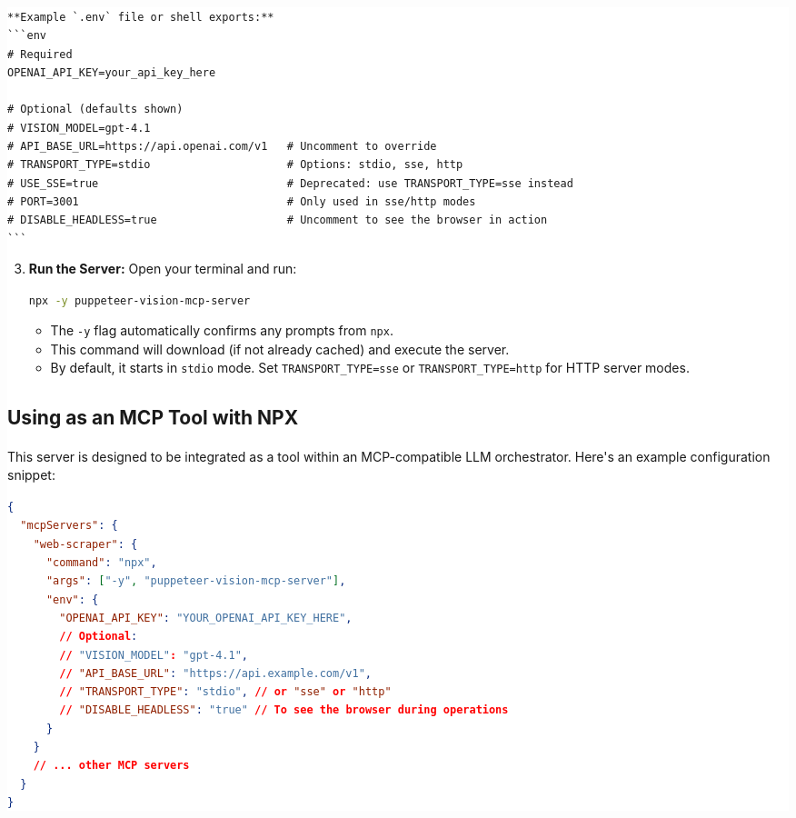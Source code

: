     **Example `.env` file or shell exports:**
    ```env
    # Required
    OPENAI_API_KEY=your_api_key_here

    # Optional (defaults shown)
    # VISION_MODEL=gpt-4.1
    # API_BASE_URL=https://api.openai.com/v1   # Uncomment to override
    # TRANSPORT_TYPE=stdio                     # Options: stdio, sse, http
    # USE_SSE=true                             # Deprecated: use TRANSPORT_TYPE=sse instead
    # PORT=3001                                # Only used in sse/http modes
    # DISABLE_HEADLESS=true                    # Uncomment to see the browser in action
    ```

3.  **Run the Server:**
    Open your terminal and run:
    ```bash
    npx -y puppeteer-vision-mcp-server
    ```
    *   The `-y` flag automatically confirms any prompts from `npx`.
    *   This command will download (if not already cached) and execute the server.
    *   By default, it starts in `stdio` mode. Set `TRANSPORT_TYPE=sse` or `TRANSPORT_TYPE=http` for HTTP server modes.

## Using as an MCP Tool with NPX

This server is designed to be integrated as a tool within an MCP-compatible LLM orchestrator. Here's an example configuration snippet:

```json
{
  "mcpServers": {
    "web-scraper": {
      "command": "npx",
      "args": ["-y", "puppeteer-vision-mcp-server"],
      "env": {
        "OPENAI_API_KEY": "YOUR_OPENAI_API_KEY_HERE",
        // Optional:
        // "VISION_MODEL": "gpt-4.1",
        // "API_BASE_URL": "https://api.example.com/v1",
        // "TRANSPORT_TYPE": "stdio", // or "sse" or "http"
        // "DISABLE_HEADLESS": "true" // To see the browser during operations
      }
    }
    // ... other MCP servers
  }
}
```